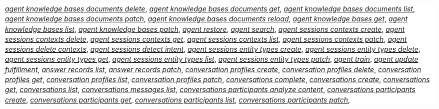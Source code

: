 [*agent knowledge bases documents delete*](https://docs.rs/google-dialogflow2/2.0.9+20210329/google_dialogflow2/api::ProjectAgentKnowledgeBaseDocumentDeleteCall), [*agent knowledge bases documents get*](https://docs.rs/google-dialogflow2/2.0.9+20210329/google_dialogflow2/api::ProjectAgentKnowledgeBaseDocumentGetCall), [*agent knowledge bases documents list*](https://docs.rs/google-dialogflow2/2.0.9+20210329/google_dialogflow2/api::ProjectAgentKnowledgeBaseDocumentListCall), [*agent knowledge bases documents patch*](https://docs.rs/google-dialogflow2/2.0.9+20210329/google_dialogflow2/api::ProjectAgentKnowledgeBaseDocumentPatchCall), [*agent knowledge bases documents reload*](https://docs.rs/google-dialogflow2/2.0.9+20210329/google_dialogflow2/api::ProjectAgentKnowledgeBaseDocumentReloadCall), [*agent knowledge bases get*](https://docs.rs/google-dialogflow2/2.0.9+20210329/google_dialogflow2/api::ProjectAgentKnowledgeBaseGetCall), [*agent knowledge bases list*](https://docs.rs/google-dialogflow2/2.0.9+20210329/google_dialogflow2/api::ProjectAgentKnowledgeBaseListCall), [*agent knowledge bases patch*](https://docs.rs/google-dialogflow2/2.0.9+20210329/google_dialogflow2/api::ProjectAgentKnowledgeBasePatchCall), [*agent restore*](https://docs.rs/google-dialogflow2/2.0.9+20210329/google_dialogflow2/api::ProjectAgentRestoreCall), [*agent search*](https://docs.rs/google-dialogflow2/2.0.9+20210329/google_dialogflow2/api::ProjectAgentSearchCall), [*agent sessions contexts create*](https://docs.rs/google-dialogflow2/2.0.9+20210329/google_dialogflow2/api::ProjectAgentSessionContextCreateCall), [*agent sessions contexts delete*](https://docs.rs/google-dialogflow2/2.0.9+20210329/google_dialogflow2/api::ProjectAgentSessionContextDeleteCall), [*agent sessions contexts get*](https://docs.rs/google-dialogflow2/2.0.9+20210329/google_dialogflow2/api::ProjectAgentSessionContextGetCall), [*agent sessions contexts list*](https://docs.rs/google-dialogflow2/2.0.9+20210329/google_dialogflow2/api::ProjectAgentSessionContextListCall), [*agent sessions contexts patch*](https://docs.rs/google-dialogflow2/2.0.9+20210329/google_dialogflow2/api::ProjectAgentSessionContextPatchCall), [*agent sessions delete contexts*](https://docs.rs/google-dialogflow2/2.0.9+20210329/google_dialogflow2/api::ProjectAgentSessionDeleteContextCall), [*agent sessions detect intent*](https://docs.rs/google-dialogflow2/2.0.9+20210329/google_dialogflow2/api::ProjectAgentSessionDetectIntentCall), [*agent sessions entity types create*](https://docs.rs/google-dialogflow2/2.0.9+20210329/google_dialogflow2/api::ProjectAgentSessionEntityTypeCreateCall), [*agent sessions entity types delete*](https://docs.rs/google-dialogflow2/2.0.9+20210329/google_dialogflow2/api::ProjectAgentSessionEntityTypeDeleteCall), [*agent sessions entity types get*](https://docs.rs/google-dialogflow2/2.0.9+20210329/google_dialogflow2/api::ProjectAgentSessionEntityTypeGetCall), [*agent sessions entity types list*](https://docs.rs/google-dialogflow2/2.0.9+20210329/google_dialogflow2/api::ProjectAgentSessionEntityTypeListCall), [*agent sessions entity types patch*](https://docs.rs/google-dialogflow2/2.0.9+20210329/google_dialogflow2/api::ProjectAgentSessionEntityTypePatchCall), [*agent train*](https://docs.rs/google-dialogflow2/2.0.9+20210329/google_dialogflow2/api::ProjectAgentTrainCall), [*agent update fulfillment*](https://docs.rs/google-dialogflow2/2.0.9+20210329/google_dialogflow2/api::ProjectAgentUpdateFulfillmentCall), [*answer records list*](https://docs.rs/google-dialogflow2/2.0.9+20210329/google_dialogflow2/api::ProjectAnswerRecordListCall), [*answer records patch*](https://docs.rs/google-dialogflow2/2.0.9+20210329/google_dialogflow2/api::ProjectAnswerRecordPatchCall), [*conversation profiles create*](https://docs.rs/google-dialogflow2/2.0.9+20210329/google_dialogflow2/api::ProjectConversationProfileCreateCall), [*conversation profiles delete*](https://docs.rs/google-dialogflow2/2.0.9+20210329/google_dialogflow2/api::ProjectConversationProfileDeleteCall), [*conversation profiles get*](https://docs.rs/google-dialogflow2/2.0.9+20210329/google_dialogflow2/api::ProjectConversationProfileGetCall), [*conversation profiles list*](https://docs.rs/google-dialogflow2/2.0.9+20210329/google_dialogflow2/api::ProjectConversationProfileListCall), [*conversation profiles patch*](https://docs.rs/google-dialogflow2/2.0.9+20210329/google_dialogflow2/api::ProjectConversationProfilePatchCall), [*conversations complete*](https://docs.rs/google-dialogflow2/2.0.9+20210329/google_dialogflow2/api::ProjectConversationCompleteCall), [*conversations create*](https://docs.rs/google-dialogflow2/2.0.9+20210329/google_dialogflow2/api::ProjectConversationCreateCall), [*conversations get*](https://docs.rs/google-dialogflow2/2.0.9+20210329/google_dialogflow2/api::ProjectConversationGetCall), [*conversations list*](https://docs.rs/google-dialogflow2/2.0.9+20210329/google_dialogflow2/api::ProjectConversationListCall), [*conversations messages list*](https://docs.rs/google-dialogflow2/2.0.9+20210329/google_dialogflow2/api::ProjectConversationMessageListCall), [*conversations participants analyze content*](https://docs.rs/google-dialogflow2/2.0.9+20210329/google_dialogflow2/api::ProjectConversationParticipantAnalyzeContentCall), [*conversations participants create*](https://docs.rs/google-dialogflow2/2.0.9+20210329/google_dialogflow2/api::ProjectConversationParticipantCreateCall), [*conversations participants get*](https://docs.rs/google-dialogflow2/2.0.9+20210329/google_dialogflow2/api::ProjectConversationParticipantGetCall), [*conversations participants list*](https://docs.rs/google-dialogflow2/2.0.9+20210329/google_dialogflow2/api::ProjectConversationParticipantListCall), [*conversations participants patch*](https://docs.rs/google-dialogflow2/2.0.9+20210329/google_dialogflow2/api::ProjectConversationParticipantPatchCall),